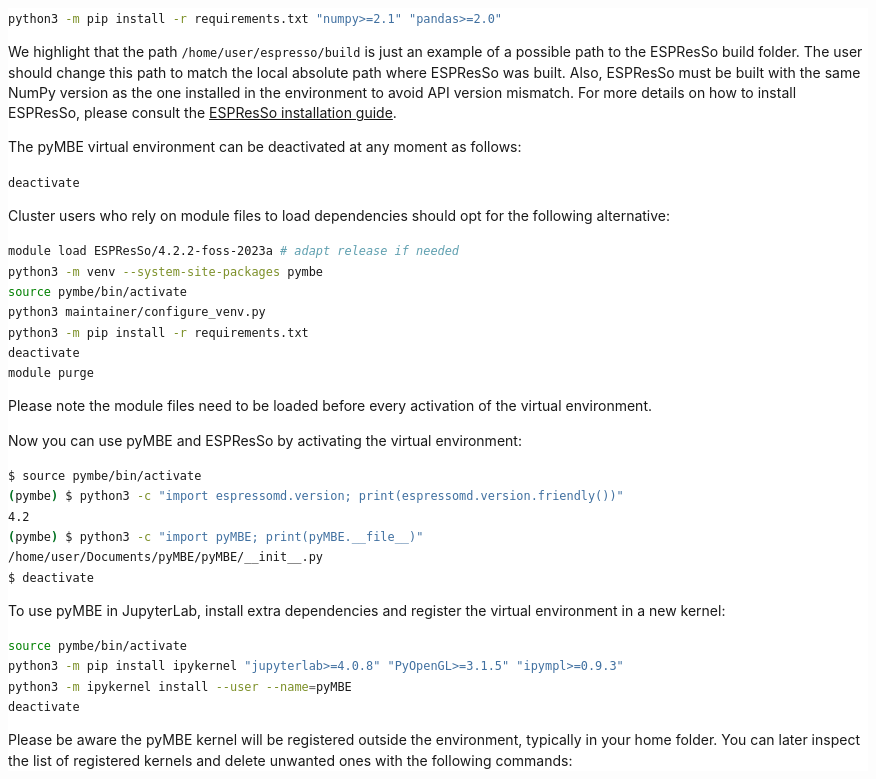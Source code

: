```sh
python3 -m pip install -r requirements.txt "numpy>=2.1" "pandas>=2.0"
```

We highlight that the path `/home/user/espresso/build` is just an example of a possible path to the ESPResSo build folder. 
The user should change this path to match the local absolute path where ESPResSo was built.
Also, ESPResSo must be built with the same NumPy version as the one installed in the environment to avoid API version mismatch.
For more details on how to install ESPResSo, please consult the [ESPResSo installation guide](https://espressomd.github.io/doc4.2.2/installation.html).

The pyMBE virtual environment can be deactivated at any moment as follows:

```sh
deactivate
```

Cluster users who rely on module files to load dependencies should opt for the
following alternative:

```sh
module load ESPResSo/4.2.2-foss-2023a # adapt release if needed
python3 -m venv --system-site-packages pymbe
source pymbe/bin/activate
python3 maintainer/configure_venv.py
python3 -m pip install -r requirements.txt
deactivate
module purge
```

Please note the module files need to be loaded before every activation
of the virtual environment.

Now you can use pyMBE and ESPResSo by activating the virtual environment:

```sh
$ source pymbe/bin/activate
(pymbe) $ python3 -c "import espressomd.version; print(espressomd.version.friendly())"
4.2
(pymbe) $ python3 -c "import pyMBE; print(pyMBE.__file__)"
/home/user/Documents/pyMBE/pyMBE/__init__.py
$ deactivate
```

To use pyMBE in JupyterLab, install extra dependencies and register the virtual environment in a new kernel:

```sh
source pymbe/bin/activate
python3 -m pip install ipykernel "jupyterlab>=4.0.8" "PyOpenGL>=3.1.5" "ipympl>=0.9.3"
python3 -m ipykernel install --user --name=pyMBE
deactivate
```

Please be aware the pyMBE kernel will be registered outside the environment,
typically in your home folder. You can later inspect the list of registered
kernels and delete unwanted ones with the following commands:
